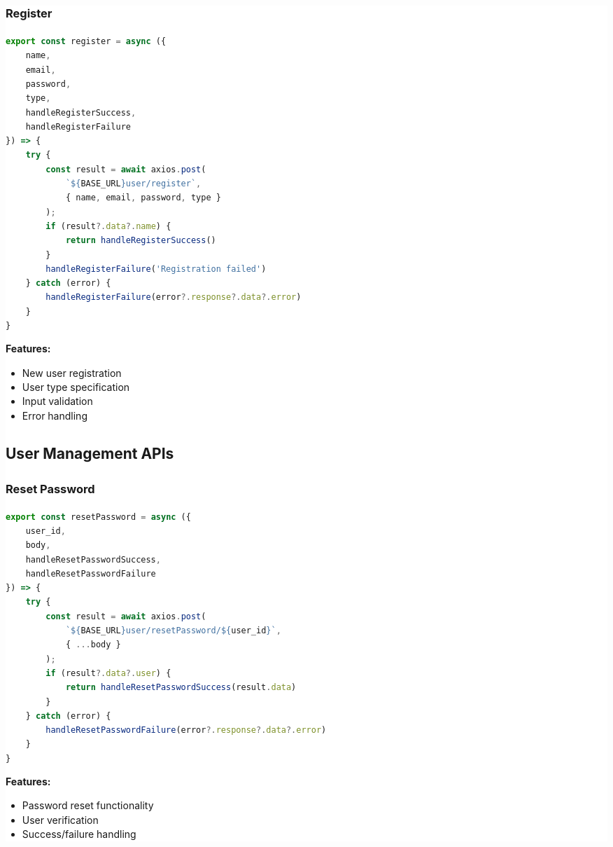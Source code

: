### Register
```javascript
export const register = async ({ 
    name, 
    email, 
    password, 
    type, 
    handleRegisterSuccess, 
    handleRegisterFailure 
}) => {
    try {
        const result = await axios.post(
            `${BASE_URL}user/register`, 
            { name, email, password, type }
        );
        if (result?.data?.name) {
            return handleRegisterSuccess()
        }
        handleRegisterFailure('Registration failed')
    } catch (error) {
        handleRegisterFailure(error?.response?.data?.error)
    }
}
```
**Features:**
- New user registration
- User type specification
- Input validation
- Error handling

## User Management APIs

### Reset Password
```javascript
export const resetPassword = async ({ 
    user_id, 
    body, 
    handleResetPasswordSuccess, 
    handleResetPasswordFailure 
}) => {
    try {
        const result = await axios.post(
            `${BASE_URL}user/resetPassword/${user_id}`, 
            { ...body }
        );
        if (result?.data?.user) {
            return handleResetPasswordSuccess(result.data)
        }
    } catch (error) {
        handleResetPasswordFailure(error?.response?.data?.error)
    }
}
```
**Features:**
- Password reset functionality
- User verification
- Success/failure handling
